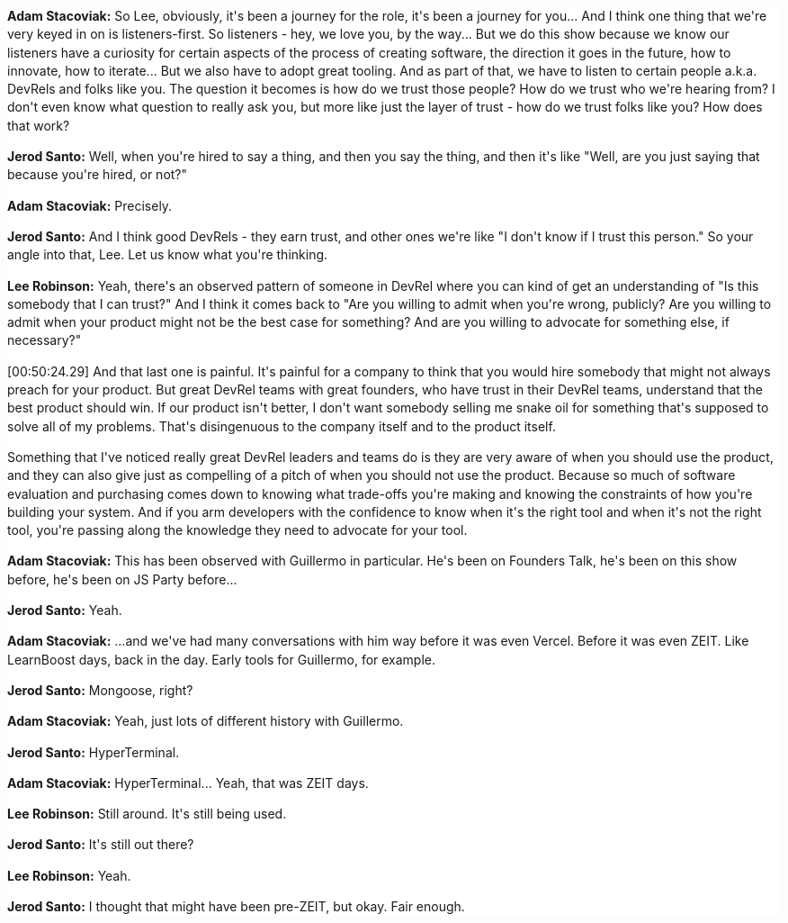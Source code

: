 **Adam Stacoviak:** So Lee, obviously, it's been a journey for the role, it's been a journey for you... And I think one thing that we're very keyed in on is listeners-first. So listeners - hey, we love you, by the way... But we do this show because we know our listeners have a curiosity for certain aspects of the process of creating software, the direction it goes in the future, how to innovate, how to iterate... But we also have to adopt great tooling. And as part of that, we have to listen to certain people a.k.a. DevRels and folks like you. The question it becomes is how do we trust those people? How do we trust who we're hearing from? I don't even know what question to really ask you, but more like just the layer of trust - how do we trust folks like you? How does that work?

**Jerod Santo:** Well, when you're hired to say a thing, and then you say the thing, and then it's like "Well, are you just saying that because you're hired, or not?"

**Adam Stacoviak:** Precisely.

**Jerod Santo:** And I think good DevRels - they earn trust, and other ones we're like "I don't know if I trust this person." So your angle into that, Lee. Let us know what you're thinking.

**Lee Robinson:** Yeah, there's an observed pattern of someone in DevRel where you can kind of get an understanding of "Is this somebody that I can trust?" And I think it comes back to "Are you willing to admit when you're wrong, publicly? Are you willing to admit when your product might not be the best case for something? And are you willing to advocate for something else, if necessary?"

\[00:50:24.29\] And that last one is painful. It's painful for a company to think that you would hire somebody that might not always preach for your product. But great DevRel teams with great founders, who have trust in their DevRel teams, understand that the best product should win. If our product isn't better, I don't want somebody selling me snake oil for something that's supposed to solve all of my problems. That's disingenuous to the company itself and to the product itself.

Something that I've noticed really great DevRel leaders and teams do is they are very aware of when you should use the product, and they can also give just as compelling of a pitch of when you should not use the product. Because so much of software evaluation and purchasing comes down to knowing what trade-offs you're making and knowing the constraints of how you're building your system. And if you arm developers with the confidence to know when it's the right tool and when it's not the right tool, you're passing along the knowledge they need to advocate for your tool.

**Adam Stacoviak:** This has been observed with Guillermo in particular. He's been on Founders Talk, he's been on this show before, he's been on JS Party before...

**Jerod Santo:** Yeah.

**Adam Stacoviak:** ...and we've had many conversations with him way before it was even Vercel. Before it was even ZEIT. Like LearnBoost days, back in the day. Early tools for Guillermo, for example.

**Jerod Santo:** Mongoose, right?

**Adam Stacoviak:** Yeah, just lots of different history with Guillermo.

**Jerod Santo:** HyperTerminal.

**Adam Stacoviak:** HyperTerminal... Yeah, that was ZEIT days.

**Lee Robinson:** Still around. It's still being used.

**Jerod Santo:** It's still out there?

**Lee Robinson:** Yeah.

**Jerod Santo:** I thought that might have been pre-ZEIT, but okay. Fair enough.
